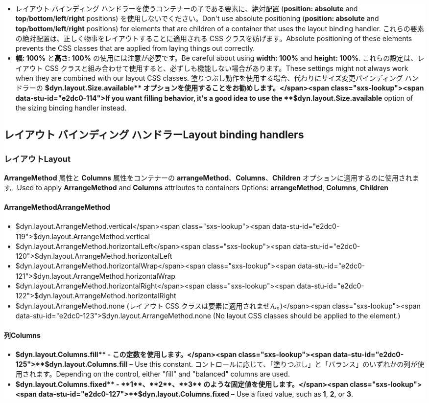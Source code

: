 -   <span data-ttu-id="e2dc0-110">レイアウト バインディング ハンドラーを使うコンテナーの子である要素に、絶対配置 (**position: absolute** and **top**/**bottom**/**left**/**right** positions) を使用しないでください。</span><span class="sxs-lookup"><span data-stu-id="e2dc0-110">Don't use absolute positioning (**position: absolute** and **top**/**bottom**/**left**/**right** positions) for elements that are children of a container that uses the layout binding handler.</span></span> <span data-ttu-id="e2dc0-111">これらの要素の絶対配置は、正しく物事をレイアウトすることに適用される CSS クラスを妨げます。</span><span class="sxs-lookup"><span data-stu-id="e2dc0-111">Absolute positioning of these elements prevents the CSS classes that are applied from laying things out correctly.</span></span>
-   <span data-ttu-id="e2dc0-112">**幅: 100%** と**高さ: 100%** の使用には注意が必要です。</span><span class="sxs-lookup"><span data-stu-id="e2dc0-112">Be careful about using **width: 100%** and **height: 100%**.</span></span> <span data-ttu-id="e2dc0-113">これらの設定は、レイアウト CSS クラスと組み合わせて使用すると、必ずしも機能しない場合があります。</span><span class="sxs-lookup"><span data-stu-id="e2dc0-113">These settings might not always work when they are combined with our layout CSS classes.</span></span> <span data-ttu-id="e2dc0-114">塗りつぶし動作を使用する場合、代わりにサイズ変更バインディング ハンドラーの **$dyn.layout.Size.available** オプションを使用することをお勧めします。</span><span class="sxs-lookup"><span data-stu-id="e2dc0-114">If you want filling behavior, it's a good idea to use the **$dyn.layout.Size.available** option of the sizing binding handler instead.</span></span>

## <a name="layout-binding-handlers"></a><span data-ttu-id="e2dc0-115">レイアウト バインディング ハンドラー</span><span class="sxs-lookup"><span data-stu-id="e2dc0-115">Layout binding handlers</span></span>
### <a name="layout"></a><span data-ttu-id="e2dc0-116">レイアウト</span><span class="sxs-lookup"><span data-stu-id="e2dc0-116">Layout</span></span>

<span data-ttu-id="e2dc0-117">**ArrangeMethod** 属性と **Columns** 属性をコンテナーの **arrangeMethod**、**Columns**、**Children** オプションに適用するのに使用されます。</span><span class="sxs-lookup"><span data-stu-id="e2dc0-117">Used to apply **ArrangeMethod** and **Columns** attributes to containers Options: **arrangeMethod**, **Columns**, **Children**</span></span>

#### <a name="arrangemethod"></a><span data-ttu-id="e2dc0-118">ArrangeMethod</span><span class="sxs-lookup"><span data-stu-id="e2dc0-118">ArrangeMethod</span></span>

-   <span data-ttu-id="e2dc0-119">$dyn.layout.ArrangeMethod.vertical</span><span class="sxs-lookup"><span data-stu-id="e2dc0-119">$dyn.layout.ArrangeMethod.vertical</span></span>
-   <span data-ttu-id="e2dc0-120">$dyn.layout.ArrangeMethod.horizontalLeft</span><span class="sxs-lookup"><span data-stu-id="e2dc0-120">$dyn.layout.ArrangeMethod.horizontalLeft</span></span>
-   <span data-ttu-id="e2dc0-121">$dyn.layout.ArrangeMethod.horizontalWrap</span><span class="sxs-lookup"><span data-stu-id="e2dc0-121">$dyn.layout.ArrangeMethod.horizontalWrap</span></span>
-   <span data-ttu-id="e2dc0-122">$dyn.layout.ArrangeMethod.horizontalRight</span><span class="sxs-lookup"><span data-stu-id="e2dc0-122">$dyn.layout.ArrangeMethod.horizontalRight</span></span>
-   <span data-ttu-id="e2dc0-123">$dyn.layout.ArrangeMethod.none (レイアウト CSS クラスは要素に適用されません。)</span><span class="sxs-lookup"><span data-stu-id="e2dc0-123">$dyn.layout.ArrangeMethod.none (No layout CSS classes should be applied to the element.)</span></span>

#### <a name="columns"></a><span data-ttu-id="e2dc0-124">列</span><span class="sxs-lookup"><span data-stu-id="e2dc0-124">Columns</span></span>

-   <span data-ttu-id="e2dc0-125">**$dyn.layout.Columns.fill** - この定数を使用します。</span><span class="sxs-lookup"><span data-stu-id="e2dc0-125">**$dyn.layout.Columns.fill** – Use this constant.</span></span> <span data-ttu-id="e2dc0-126">コントロールに応じて、「塗りつぶし」と「バランス」のいずれかの列が使用されます。</span><span class="sxs-lookup"><span data-stu-id="e2dc0-126">Depending on the control, either "fill" and "balanced" columns are used.</span></span>
-   <span data-ttu-id="e2dc0-127">**$dyn.layout.Columns.fixed** - **1**、**2**、**3** のような固定値を使用します。</span><span class="sxs-lookup"><span data-stu-id="e2dc0-127">**$dyn.layout.Columns.fixed** – Use a fixed value, such as **1**, **2**, or **3**.</span></span>
